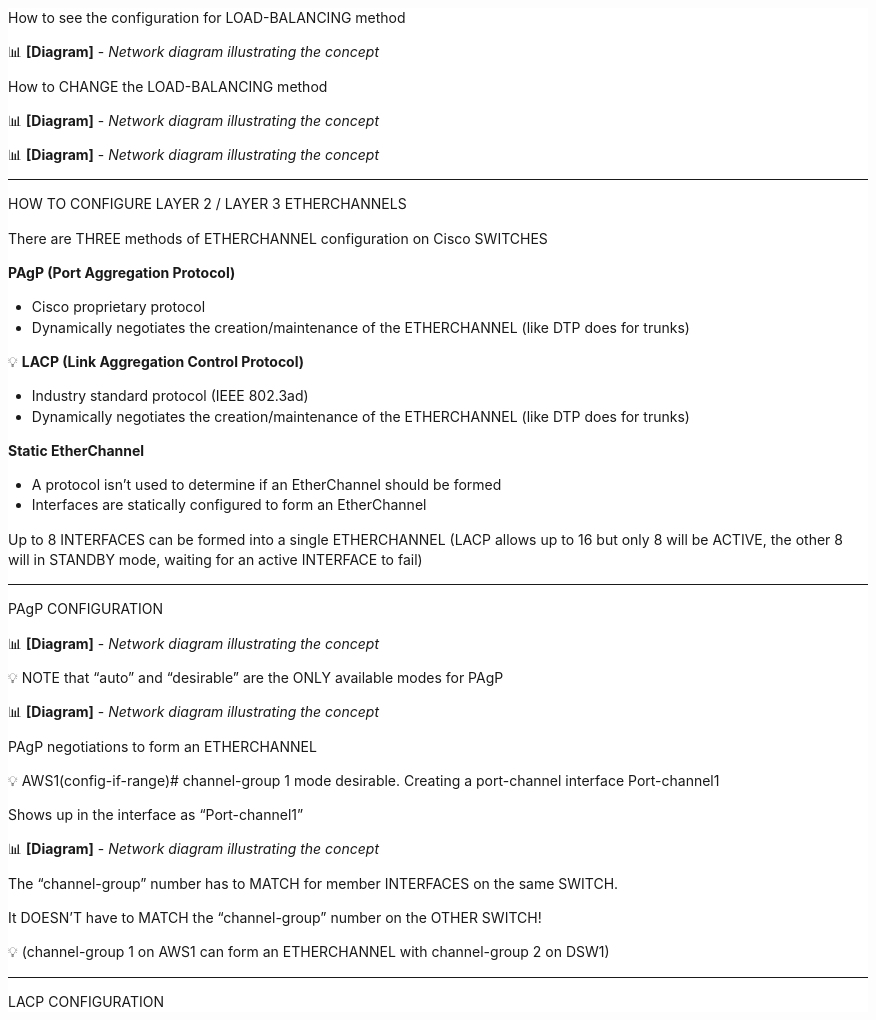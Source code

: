 How to see the configuration for LOAD-BALANCING method

📊 **[Diagram]** - *Network diagram illustrating the concept*

How to CHANGE the LOAD-BALANCING method

📊 **[Diagram]** - *Network diagram illustrating the concept*

📊 **[Diagram]** - *Network diagram illustrating the concept*

---

HOW TO CONFIGURE LAYER 2 / LAYER 3 ETHERCHANNELS

There are THREE methods of ETHERCHANNEL configuration on Cisco SWITCHES

**PAgP (Port Aggregation Protocol)**

- Cisco proprietary protocol
- Dynamically negotiates the creation/maintenance of the ETHERCHANNEL (like DTP does for trunks)

💡 **LACP (Link Aggregation Control Protocol)**
- Industry standard protocol (IEEE 802.3ad)
- Dynamically negotiates the creation/maintenance of the ETHERCHANNEL (like DTP does for trunks)


**Static EtherChannel**

- A protocol isn’t used to determine if an EtherChannel should be formed
- Interfaces are statically configured to form an EtherChannel

Up to 8 INTERFACES can be formed into a single ETHERCHANNEL (LACP allows up to 16 but only 8 will be ACTIVE, the other 8 will in STANDBY mode, waiting for an active INTERFACE to fail)

 
---

PAgP CONFIGURATION

📊 **[Diagram]** - *Network diagram illustrating the concept*

💡 NOTE that “auto” and “desirable” are the ONLY available modes for PAgP

📊 **[Diagram]** - *Network diagram illustrating the concept*

PAgP negotiations to form an ETHERCHANNEL


💡 AWS1(config-if-range)# channel-group 1 mode desirable.
Creating a port-channel interface Port-channel1

Shows up in the interface as “Port-channel1”

📊 **[Diagram]** - *Network diagram illustrating the concept*

The “channel-group” number has to MATCH for member INTERFACES on the same SWITCH.

It DOESN’T have to MATCH the “channel-group” number on the OTHER SWITCH!

💡 (channel-group 1 on AWS1 can form an ETHERCHANNEL with channel-group 2 on DSW1)

---

LACP CONFIGURATION
